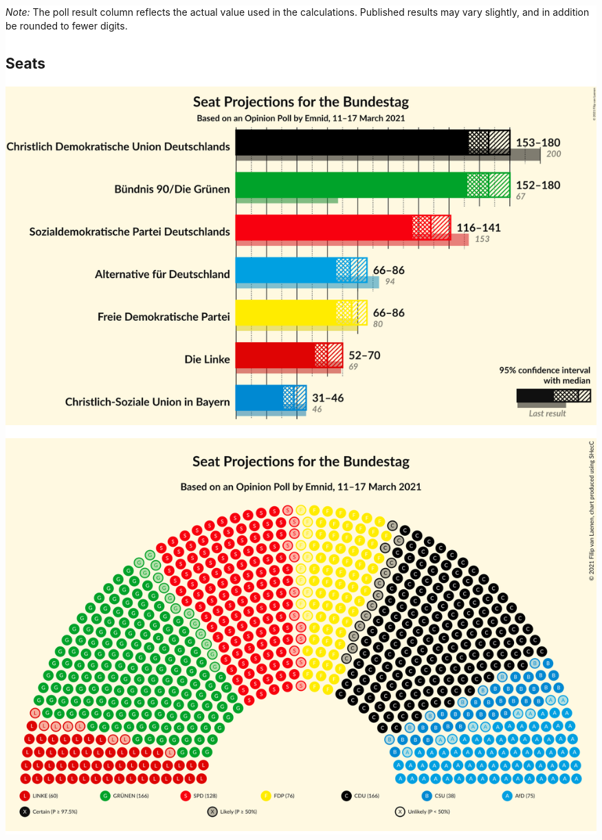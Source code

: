 *Note:* The poll result column reflects the actual value used in the calculations. Published results may vary slightly, and in addition be rounded to fewer digits.

## Seats

![Graph with seats not yet produced](2021-03-17-Emnid-seats.png "Seats")

![Graph with seating plan not yet produced](2021-03-17-Emnid-seating-plan.png "Seating Plan")
